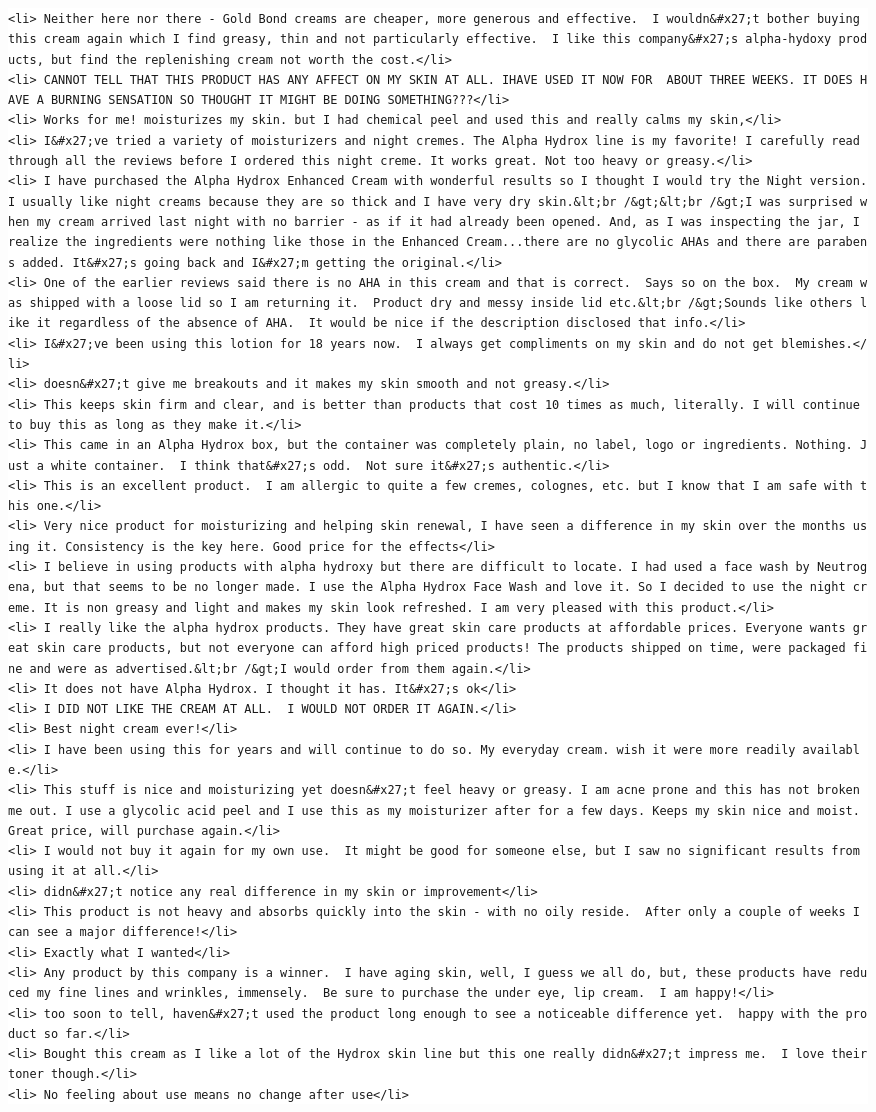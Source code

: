     <li> Neither here nor there - Gold Bond creams are cheaper, more generous and effective.  I wouldn&#x27;t bother buying this cream again which I find greasy, thin and not particularly effective.  I like this company&#x27;s alpha-hydoxy products, but find the replenishing cream not worth the cost.</li>
    <li> CANNOT TELL THAT THIS PRODUCT HAS ANY AFFECT ON MY SKIN AT ALL. IHAVE USED IT NOW FOR  ABOUT THREE WEEKS. IT DOES HAVE A BURNING SENSATION SO THOUGHT IT MIGHT BE DOING SOMETHING???</li>
    <li> Works for me! moisturizes my skin. but I had chemical peel and used this and really calms my skin,</li>
    <li> I&#x27;ve tried a variety of moisturizers and night cremes. The Alpha Hydrox line is my favorite! I carefully read through all the reviews before I ordered this night creme. It works great. Not too heavy or greasy.</li>
    <li> I have purchased the Alpha Hydrox Enhanced Cream with wonderful results so I thought I would try the Night version. I usually like night creams because they are so thick and I have very dry skin.&lt;br /&gt;&lt;br /&gt;I was surprised when my cream arrived last night with no barrier - as if it had already been opened. And, as I was inspecting the jar, I realize the ingredients were nothing like those in the Enhanced Cream...there are no glycolic AHAs and there are parabens added. It&#x27;s going back and I&#x27;m getting the original.</li>
    <li> One of the earlier reviews said there is no AHA in this cream and that is correct.  Says so on the box.  My cream was shipped with a loose lid so I am returning it.  Product dry and messy inside lid etc.&lt;br /&gt;Sounds like others like it regardless of the absence of AHA.  It would be nice if the description disclosed that info.</li>
    <li> I&#x27;ve been using this lotion for 18 years now.  I always get compliments on my skin and do not get blemishes.</li>
    <li> doesn&#x27;t give me breakouts and it makes my skin smooth and not greasy.</li>
    <li> This keeps skin firm and clear, and is better than products that cost 10 times as much, literally. I will continue to buy this as long as they make it.</li>
    <li> This came in an Alpha Hydrox box, but the container was completely plain, no label, logo or ingredients. Nothing. Just a white container.  I think that&#x27;s odd.  Not sure it&#x27;s authentic.</li>
    <li> This is an excellent product.  I am allergic to quite a few cremes, colognes, etc. but I know that I am safe with this one.</li>
    <li> Very nice product for moisturizing and helping skin renewal, I have seen a difference in my skin over the months using it. Consistency is the key here. Good price for the effects</li>
    <li> I believe in using products with alpha hydroxy but there are difficult to locate. I had used a face wash by Neutrogena, but that seems to be no longer made. I use the Alpha Hydrox Face Wash and love it. So I decided to use the night creme. It is non greasy and light and makes my skin look refreshed. I am very pleased with this product.</li>
    <li> I really like the alpha hydrox products. They have great skin care products at affordable prices. Everyone wants great skin care products, but not everyone can afford high priced products! The products shipped on time, were packaged fine and were as advertised.&lt;br /&gt;I would order from them again.</li>
    <li> It does not have Alpha Hydrox. I thought it has. It&#x27;s ok</li>
    <li> I DID NOT LIKE THE CREAM AT ALL.  I WOULD NOT ORDER IT AGAIN.</li>
    <li> Best night cream ever!</li>
    <li> I have been using this for years and will continue to do so. My everyday cream. wish it were more readily available.</li>
    <li> This stuff is nice and moisturizing yet doesn&#x27;t feel heavy or greasy. I am acne prone and this has not broken me out. I use a glycolic acid peel and I use this as my moisturizer after for a few days. Keeps my skin nice and moist. Great price, will purchase again.</li>
    <li> I would not buy it again for my own use.  It might be good for someone else, but I saw no significant results from using it at all.</li>
    <li> didn&#x27;t notice any real difference in my skin or improvement</li>
    <li> This product is not heavy and absorbs quickly into the skin - with no oily reside.  After only a couple of weeks I can see a major difference!</li>
    <li> Exactly what I wanted</li>
    <li> Any product by this company is a winner.  I have aging skin, well, I guess we all do, but, these products have reduced my fine lines and wrinkles, immensely.  Be sure to purchase the under eye, lip cream.  I am happy!</li>
    <li> too soon to tell, haven&#x27;t used the product long enough to see a noticeable difference yet.  happy with the product so far.</li>
    <li> Bought this cream as I like a lot of the Hydrox skin line but this one really didn&#x27;t impress me.  I love their toner though.</li>
    <li> No feeling about use means no change after use</li>